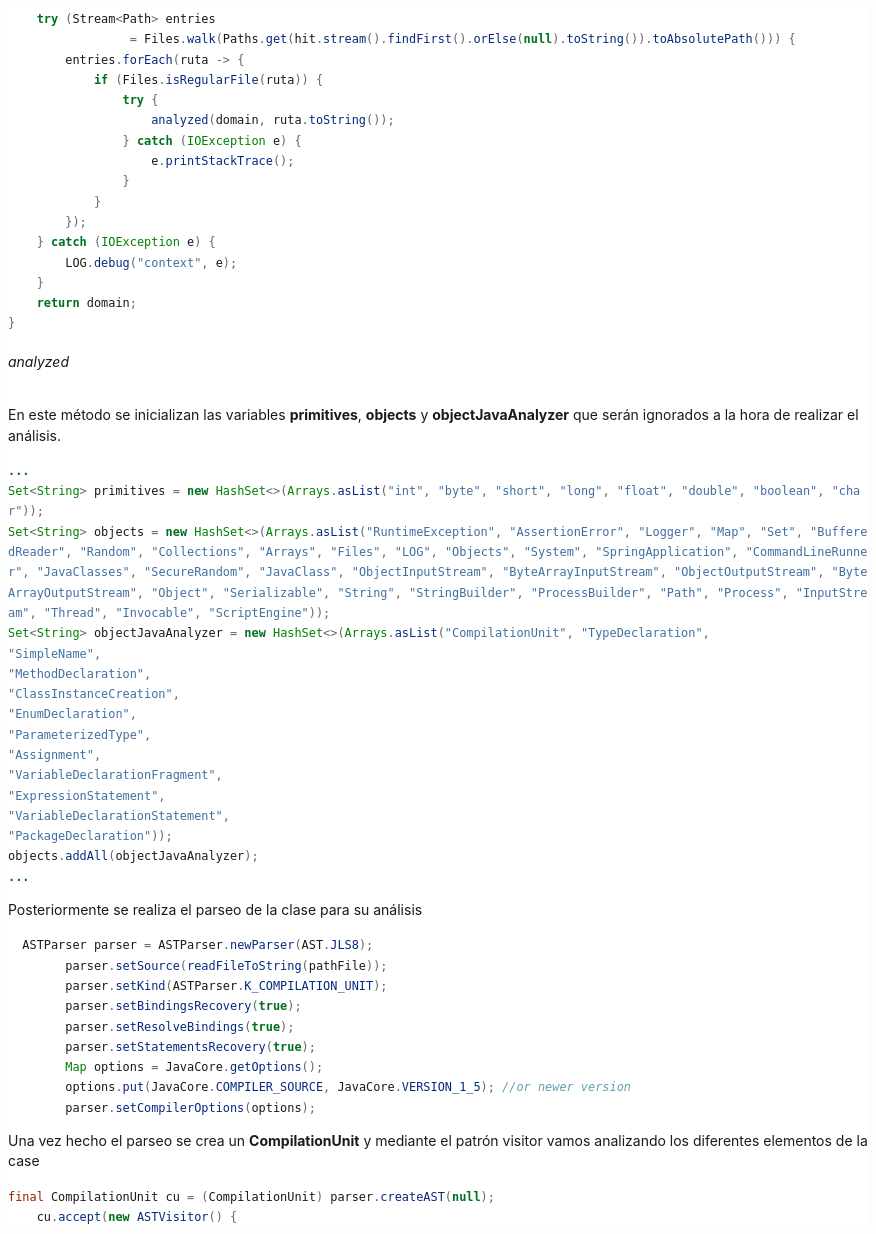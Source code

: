 ````java
    try (Stream<Path> entries
                 = Files.walk(Paths.get(hit.stream().findFirst().orElse(null).toString()).toAbsolutePath())) {
        entries.forEach(ruta -> {
            if (Files.isRegularFile(ruta)) {
                try {
                    analyzed(domain, ruta.toString());
                } catch (IOException e) {
                    e.printStackTrace();
                }
            }
        });
    } catch (IOException e) {
        LOG.debug("context", e);
    }
    return domain;
}
````

###### analyzed
En este método se inicializan las variables **primitives**, **objects** y **objectJavaAnalyzer** que serán ignorados a la hora de realizar el análisis.
````java
...
Set<String> primitives = new HashSet<>(Arrays.asList("int", "byte", "short", "long", "float", "double", "boolean", "char"));
Set<String> objects = new HashSet<>(Arrays.asList("RuntimeException", "AssertionError", "Logger", "Map", "Set", "BufferedReader", "Random", "Collections", "Arrays", "Files", "LOG", "Objects", "System", "SpringApplication", "CommandLineRunner", "JavaClasses", "SecureRandom", "JavaClass", "ObjectInputStream", "ByteArrayInputStream", "ObjectOutputStream", "ByteArrayOutputStream", "Object", "Serializable", "String", "StringBuilder", "ProcessBuilder", "Path", "Process", "InputStream", "Thread", "Invocable", "ScriptEngine"));
Set<String> objectJavaAnalyzer = new HashSet<>(Arrays.asList("CompilationUnit", "TypeDeclaration",
"SimpleName",
"MethodDeclaration",
"ClassInstanceCreation",
"EnumDeclaration",
"ParameterizedType",
"Assignment",
"VariableDeclarationFragment",
"ExpressionStatement",
"VariableDeclarationStatement",
"PackageDeclaration"));
objects.addAll(objectJavaAnalyzer);
...
````
Posteriormente se realiza el parseo de la clase para su análisis
````java
  ASTParser parser = ASTParser.newParser(AST.JLS8);
        parser.setSource(readFileToString(pathFile));
        parser.setKind(ASTParser.K_COMPILATION_UNIT);
        parser.setBindingsRecovery(true);
        parser.setResolveBindings(true);
        parser.setStatementsRecovery(true);
        Map options = JavaCore.getOptions();
        options.put(JavaCore.COMPILER_SOURCE, JavaCore.VERSION_1_5); //or newer version
        parser.setCompilerOptions(options);
````
Una vez hecho el parseo se crea un **CompilationUnit** y mediante el patrón visitor vamos analizando los diferentes elementos de la case
````java
final CompilationUnit cu = (CompilationUnit) parser.createAST(null);
    cu.accept(new ASTVisitor() {

````